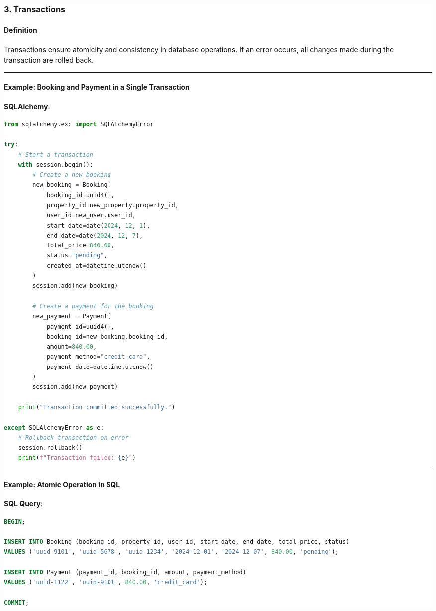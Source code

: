 
### **3. Transactions**

#### **Definition**
Transactions ensure atomicity and consistency in database operations. If an error occurs, all changes made during the transaction are rolled back.

---

#### **Example: Booking and Payment in a Single Transaction**

**SQLAlchemy**:
```python
from sqlalchemy.exc import SQLAlchemyError

try:
    # Start a transaction
    with session.begin():
        # Create a new booking
        new_booking = Booking(
            booking_id=uuid4(),
            property_id=new_property.property_id,
            user_id=new_user.user_id,
            start_date=date(2024, 12, 1),
            end_date=date(2024, 12, 7),
            total_price=840.00,
            status="pending",
            created_at=datetime.utcnow()
        )
        session.add(new_booking)

        # Create a payment for the booking
        new_payment = Payment(
            payment_id=uuid4(),
            booking_id=new_booking.booking_id,
            amount=840.00,
            payment_method="credit_card",
            payment_date=datetime.utcnow()
        )
        session.add(new_payment)

    print("Transaction committed successfully.")

except SQLAlchemyError as e:
    # Rollback transaction on error
    session.rollback()
    print(f"Transaction failed: {e}")
```

---

#### **Example: Atomic Operation in SQL**
**SQL Query**:
```sql
BEGIN;

INSERT INTO Booking (booking_id, property_id, user_id, start_date, end_date, total_price, status) 
VALUES ('uuid-9101', 'uuid-5678', 'uuid-1234', '2024-12-01', '2024-12-07', 840.00, 'pending');

INSERT INTO Payment (payment_id, booking_id, amount, payment_method) 
VALUES ('uuid-1122', 'uuid-9101', 840.00, 'credit_card');

COMMIT;
```

